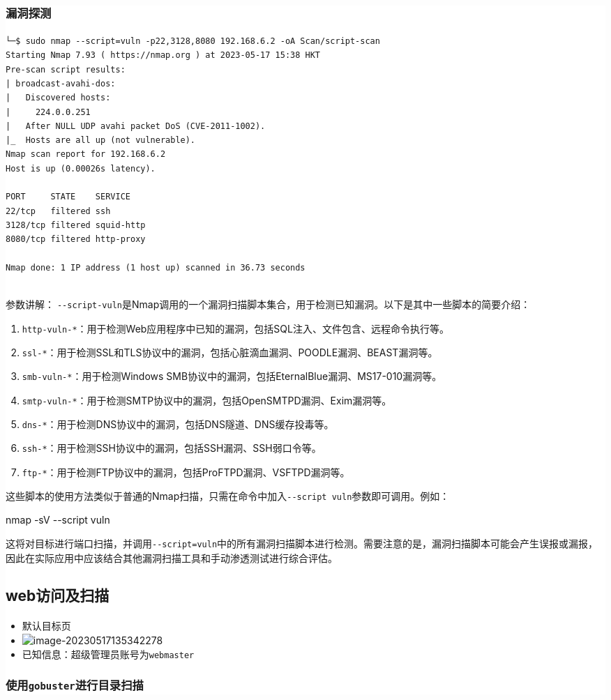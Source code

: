### 漏洞探测

```shell
└─$ sudo nmap --script=vuln -p22,3128,8080 192.168.6.2 -oA Scan/script-scan
Starting Nmap 7.93 ( https://nmap.org ) at 2023-05-17 15:38 HKT
Pre-scan script results:
| broadcast-avahi-dos: 
|   Discovered hosts:
|     224.0.0.251
|   After NULL UDP avahi packet DoS (CVE-2011-1002).
|_  Hosts are all up (not vulnerable).
Nmap scan report for 192.168.6.2
Host is up (0.00026s latency).

PORT     STATE    SERVICE
22/tcp   filtered ssh
3128/tcp filtered squid-http
8080/tcp filtered http-proxy

Nmap done: 1 IP address (1 host up) scanned in 36.73 seconds
                                                             
```

参数讲解：
	`--script-vuln`是Nmap调用的一个漏洞扫描脚本集合，用于检测已知漏洞。以下是其中一些脚本的简要介绍：

1. `http-vuln-*`：用于检测Web应用程序中已知的漏洞，包括SQL注入、文件包含、远程命令执行等。

2. `ssl-*`：用于检测SSL和TLS协议中的漏洞，包括心脏滴血漏洞、POODLE漏洞、BEAST漏洞等。

3. `smb-vuln-*`：用于检测Windows SMB协议中的漏洞，包括EternalBlue漏洞、MS17-010漏洞等。

4. `smtp-vuln-*`：用于检测SMTP协议中的漏洞，包括OpenSMTPD漏洞、Exim漏洞等。

5. `dns-*`：用于检测DNS协议中的漏洞，包括DNS隧道、DNS缓存投毒等。

6. `ssh-*`：用于检测SSH协议中的漏洞，包括SSH漏洞、SSH弱口令等。

7. `ftp-*`：用于检测FTP协议中的漏洞，包括ProFTPD漏洞、VSFTPD漏洞等。

这些脚本的使用方法类似于普通的Nmap扫描，只需在命令中加入`--script vuln`参数即可调用。例如：

nmap -sV --script vuln <target>

这将对目标进行端口扫描，并调用`--script=vuln`中的所有漏洞扫描脚本进行检测。需要注意的是，漏洞扫描脚本可能会产生误报或漏报，因此在实际应用中应该结合其他漏洞扫描工具和手动渗透测试进行综合评估。

## web访问及扫描

-   默认目标页
-   ![image-20230517135342278](https://raw.githubusercontent.com/r0o983/images/main/image-20230517135342278.png)
-   已知信息：超级管理员账号为`webmaster`

### 使用`gobuster`进行目录扫描
